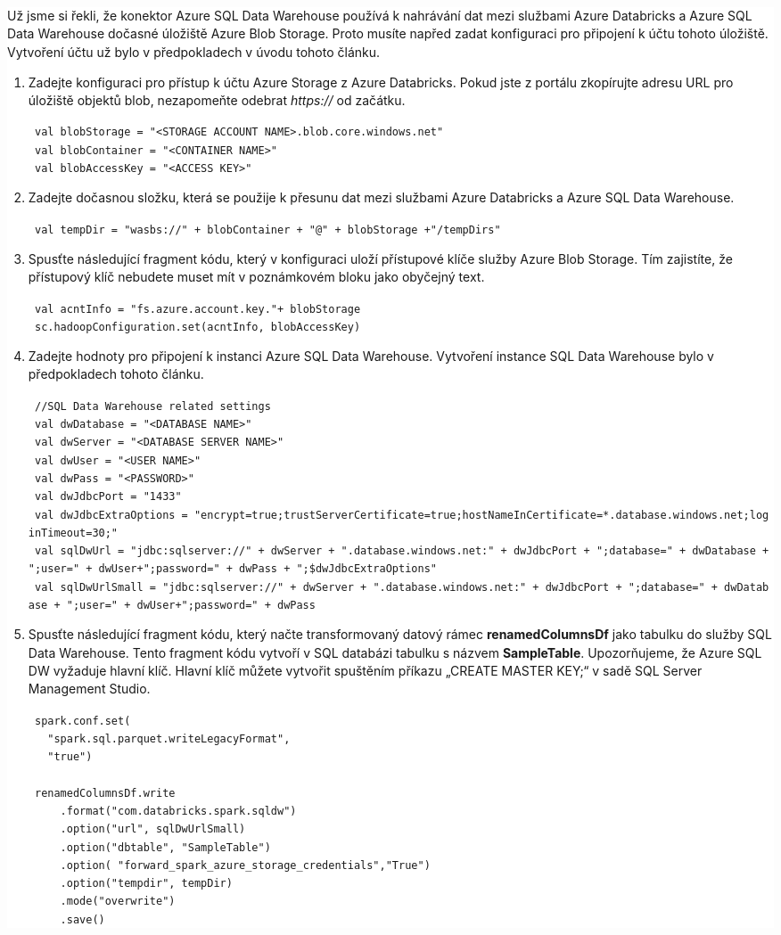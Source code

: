 Už jsme si řekli, že konektor Azure SQL Data Warehouse používá k nahrávání dat mezi službami Azure Databricks a Azure SQL Data Warehouse dočasné úložiště Azure Blob Storage. Proto musíte napřed zadat konfiguraci pro připojení k účtu tohoto úložiště. Vytvoření účtu už bylo v předpokladech v úvodu tohoto článku.

1. Zadejte konfiguraci pro přístup k účtu Azure Storage z Azure Databricks. Pokud jste z portálu zkopírujte adresu URL pro úložiště objektů blob, nezapomeňte odebrat *https://* od začátku. 

        val blobStorage = "<STORAGE ACCOUNT NAME>.blob.core.windows.net"
        val blobContainer = "<CONTAINER NAME>"
        val blobAccessKey = "<ACCESS KEY>"

2. Zadejte dočasnou složku, která se použije k přesunu dat mezi službami Azure Databricks a Azure SQL Data Warehouse.

        val tempDir = "wasbs://" + blobContainer + "@" + blobStorage +"/tempDirs"

3. Spusťte následující fragment kódu, který v konfiguraci uloží přístupové klíče služby Azure Blob Storage. Tím zajistíte, že přístupový klíč nebudete muset mít v poznámkovém bloku jako obyčejný text.

        val acntInfo = "fs.azure.account.key."+ blobStorage
        sc.hadoopConfiguration.set(acntInfo, blobAccessKey)

4. Zadejte hodnoty pro připojení k instanci Azure SQL Data Warehouse. Vytvoření instance SQL Data Warehouse bylo v předpokladech tohoto článku.

        //SQL Data Warehouse related settings
        val dwDatabase = "<DATABASE NAME>"
        val dwServer = "<DATABASE SERVER NAME>"
        val dwUser = "<USER NAME>"
        val dwPass = "<PASSWORD>"
        val dwJdbcPort = "1433"
        val dwJdbcExtraOptions = "encrypt=true;trustServerCertificate=true;hostNameInCertificate=*.database.windows.net;loginTimeout=30;"
        val sqlDwUrl = "jdbc:sqlserver://" + dwServer + ".database.windows.net:" + dwJdbcPort + ";database=" + dwDatabase + ";user=" + dwUser+";password=" + dwPass + ";$dwJdbcExtraOptions"
        val sqlDwUrlSmall = "jdbc:sqlserver://" + dwServer + ".database.windows.net:" + dwJdbcPort + ";database=" + dwDatabase + ";user=" + dwUser+";password=" + dwPass

5. Spusťte následující fragment kódu, který načte transformovaný datový rámec **renamedColumnsDf** jako tabulku do služby SQL Data Warehouse. Tento fragment kódu vytvoří v SQL databázi tabulku s názvem **SampleTable**. Upozorňujeme, že Azure SQL DW vyžaduje hlavní klíč. Hlavní klíč můžete vytvořit spuštěním příkazu „CREATE MASTER KEY;“ v sadě SQL Server Management Studio.

        spark.conf.set(
          "spark.sql.parquet.writeLegacyFormat",
          "true")
        
        renamedColumnsDf.write
            .format("com.databricks.spark.sqldw")
            .option("url", sqlDwUrlSmall)
            .option("dbtable", "SampleTable")
            .option( "forward_spark_azure_storage_credentials","True")
            .option("tempdir", tempDir)
            .mode("overwrite")
            .save()
